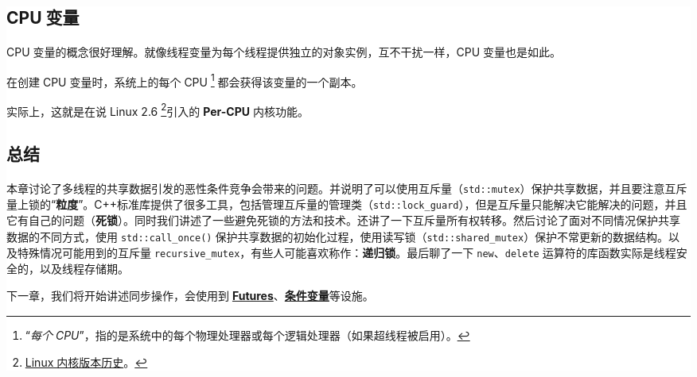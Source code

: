 ## CPU 变量

CPU 变量的概念很好理解。就像线程变量为每个线程提供独立的对象实例，互不干扰一样，CPU 变量也是如此。

在创建 CPU 变量时，系统上的每个 CPU [^2] 都会获得该变量的一个副本。

实际上，这就是在说 Linux 2.6 [^3]引入的 **Per-CPU** 内核功能。

[^2]: “*每个 CPU*”，指的是系统中的每个物理处理器或每个逻辑处理器（如果超线程被启用）。

[^3]: [Linux 内核版本历史](https://zh.wikipedia.org/wiki/Linux%E5%86%85%E6%A0%B8%E7%89%88%E6%9C%AC%E5%8E%86%E5%8F%B2)。

## 总结

本章讨论了多线程的共享数据引发的恶性条件竞争会带来的问题。并说明了可以使用互斥量（`std::mutex`）保护共享数据，并且要注意互斥量上锁的“**粒度**”。C++标准库提供了很多工具，包括管理互斥量的管理类（`std::lock_guard`），但是互斥量只能解决它能解决的问题，并且它有自己的问题（**死锁**）。同时我们讲述了一些避免死锁的方法和技术。还讲了一下互斥量所有权转移。然后讨论了面对不同情况保护共享数据的不同方式，使用 `std::call_once()` 保护共享数据的初始化过程，使用读写锁（`std::shared_mutex`）保护不常更新的数据结构。以及特殊情况可能用到的互斥量 `recursive_mutex`，有些人可能喜欢称作：**递归锁**。最后聊了一下 `new`、`delete` 运算符的库函数实际是线程安全的，以及线程存储期。

下一章，我们将开始讲述同步操作，会使用到 [**Futures**](https://zh.cppreference.com/w/cpp/thread#.E6.9C.AA.E6.9D.A5.E4.BD.93)、[**条件变量**](https://zh.cppreference.com/w/cpp/thread#.E6.9D.A1.E4.BB.B6.E5.8F.98.E9.87.8F)等设施。


[^1]: "***[临界区](https://zh.wikipedia.org/wiki/%E8%87%A8%E7%95%8C%E5%8D%80%E6%AE%B5)***"指的是一个访问共享资源的程序片段，而这些共享资源又无法同时被多个线程访问的特性。在临界区中，通常会使用同步机制，比如我们要讲的互斥量（Mutex）。